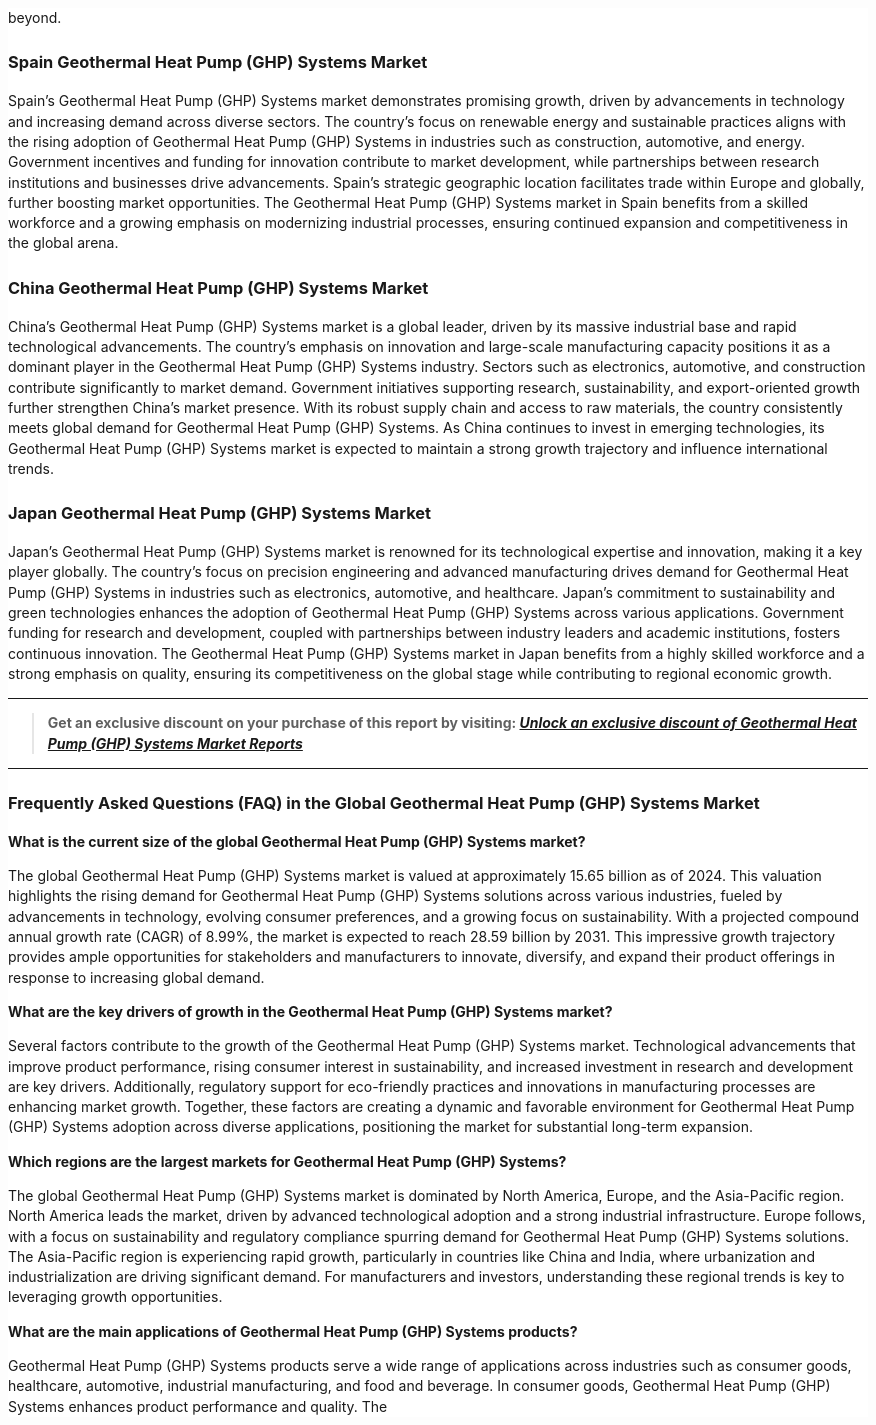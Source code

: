beyond.</p><h3>Spain Geothermal Heat Pump (GHP) Systems Market</h3><p>Spain&rsquo;s Geothermal Heat Pump (GHP) Systems market demonstrates promising growth, driven by advancements in technology and increasing demand across diverse sectors. The country&rsquo;s focus on renewable energy and sustainable practices aligns with the rising adoption of Geothermal Heat Pump (GHP) Systems in industries such as construction, automotive, and energy. Government incentives and funding for innovation contribute to market development, while partnerships between research institutions and businesses drive advancements. Spain&rsquo;s strategic geographic location facilitates trade within Europe and globally, further boosting market opportunities. The Geothermal Heat Pump (GHP) Systems market in Spain benefits from a skilled workforce and a growing emphasis on modernizing industrial processes, ensuring continued expansion and competitiveness in the global arena.</p><h3>China Geothermal Heat Pump (GHP) Systems Market</h3><p>China&rsquo;s Geothermal Heat Pump (GHP) Systems market is a global leader, driven by its massive industrial base and rapid technological advancements. The country&rsquo;s emphasis on innovation and large-scale manufacturing capacity positions it as a dominant player in the Geothermal Heat Pump (GHP) Systems industry. Sectors such as electronics, automotive, and construction contribute significantly to market demand. Government initiatives supporting research, sustainability, and export-oriented growth further strengthen China&rsquo;s market presence. With its robust supply chain and access to raw materials, the country consistently meets global demand for Geothermal Heat Pump (GHP) Systems. As China continues to invest in emerging technologies, its Geothermal Heat Pump (GHP) Systems market is expected to maintain a strong growth trajectory and influence international trends.</p><h3>Japan Geothermal Heat Pump (GHP) Systems Market</h3><p>Japan&rsquo;s Geothermal Heat Pump (GHP) Systems market is renowned for its technological expertise and innovation, making it a key player globally. The country&rsquo;s focus on precision engineering and advanced manufacturing drives demand for Geothermal Heat Pump (GHP) Systems in industries such as electronics, automotive, and healthcare. Japan&rsquo;s commitment to sustainability and green technologies enhances the adoption of Geothermal Heat Pump (GHP) Systems across various applications. Government funding for research and development, coupled with partnerships between industry leaders and academic institutions, fosters continuous innovation. The Geothermal Heat Pump (GHP) Systems market in Japan benefits from a highly skilled workforce and a strong emphasis on quality, ensuring its competitiveness on the global stage while contributing to regional economic growth.</p><hr /><blockquote><p><strong>Get an exclusive discount on your purchase of this report by visiting: <em><a href="://marketresearchpulse.com/ask-for-discount/37105?utm_source=Github&amp;utm_medium=028">Unlock an exclusive discount of Geothermal Heat Pump (GHP) Systems Market Reports</a></em>&nbsp;</strong></p></blockquote><hr /><h3>Frequently Asked Questions (FAQ) in the Global Geothermal Heat Pump (GHP) Systems Market</h3><p><strong>What is the current size of the global Geothermal Heat Pump (GHP) Systems market?</strong></p><p>The global Geothermal Heat Pump (GHP) Systems market is valued at approximately 15.65 billion as of 2024. This valuation highlights the rising demand for Geothermal Heat Pump (GHP) Systems solutions across various industries, fueled by advancements in technology, evolving consumer preferences, and a growing focus on sustainability. With a projected compound annual growth rate (CAGR) of 8.99%, the market is expected to reach 28.59 billion by 2031. This impressive growth trajectory provides ample opportunities for stakeholders and manufacturers to innovate, diversify, and expand their product offerings in response to increasing global demand.</p><p><strong>What are the key drivers of growth in the Geothermal Heat Pump (GHP) Systems market?</strong></p><p>Several factors contribute to the growth of the Geothermal Heat Pump (GHP) Systems market. Technological advancements that improve product performance, rising consumer interest in sustainability, and increased investment in research and development are key drivers. Additionally, regulatory support for eco-friendly practices and innovations in manufacturing processes are enhancing market growth. Together, these factors are creating a dynamic and favorable environment for Geothermal Heat Pump (GHP) Systems adoption across diverse applications, positioning the market for substantial long-term expansion.</p><p><strong>Which regions are the largest markets for Geothermal Heat Pump (GHP) Systems?</strong></p><p>The global Geothermal Heat Pump (GHP) Systems market is dominated by North America, Europe, and the Asia-Pacific region. North America leads the market, driven by advanced technological adoption and a strong industrial infrastructure. Europe follows, with a focus on sustainability and regulatory compliance spurring demand for Geothermal Heat Pump (GHP) Systems solutions. The Asia-Pacific region is experiencing rapid growth, particularly in countries like China and India, where urbanization and industrialization are driving significant demand. For manufacturers and investors, understanding these regional trends is key to leveraging growth opportunities.</p><p><strong>What are the main applications of Geothermal Heat Pump (GHP) Systems products?</strong></p><p>Geothermal Heat Pump (GHP) Systems products serve a wide range of applications across industries such as consumer goods, healthcare, automotive, industrial manufacturing, and food and beverage. In consumer goods, Geothermal Heat Pump (GHP) Systems enhances product performance and quality. The